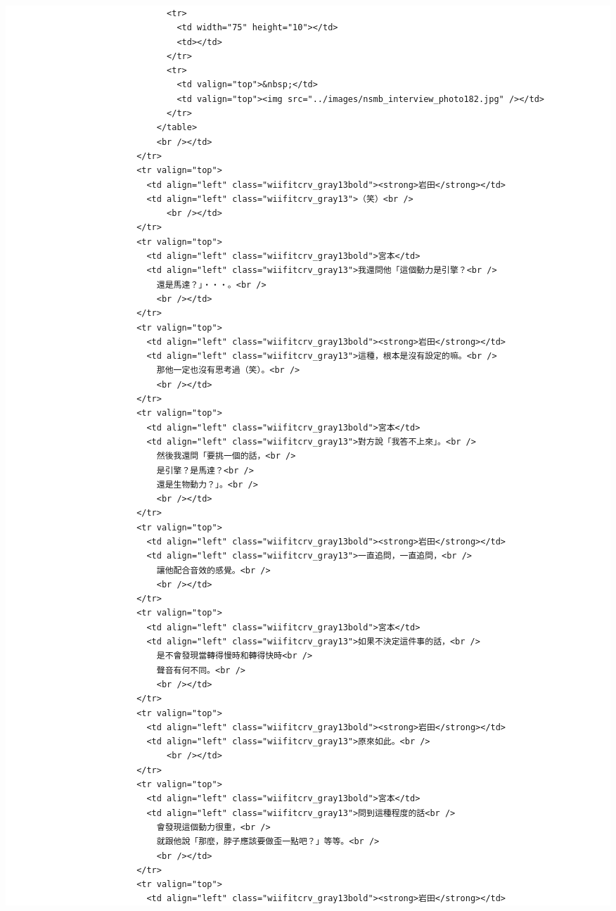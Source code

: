                                    <tr>
                                      <td width="75" height="10"></td>
                                      <td></td>
                                    </tr>
                                    <tr>
                                      <td valign="top">&nbsp;</td>
                                      <td valign="top"><img src="../images/nsmb_interview_photo182.jpg" /></td>
                                    </tr>
                                  </table>
                                  <br /></td>
                              </tr>
                              <tr valign="top">
                                <td align="left" class="wiifitcrv_gray13bold"><strong>岩田</strong></td>
                                <td align="left" class="wiifitcrv_gray13">（笑）<br />
                                    <br /></td>
                              </tr>
                              <tr valign="top">
                                <td align="left" class="wiifitcrv_gray13bold">宮本</td>
                                <td align="left" class="wiifitcrv_gray13">我還問他「這個動力是引擎？<br />
                                  還是馬達？」・・・。<br />
                                  <br /></td>
                              </tr>
                              <tr valign="top">
                                <td align="left" class="wiifitcrv_gray13bold"><strong>岩田</strong></td>
                                <td align="left" class="wiifitcrv_gray13">這種，根本是沒有設定的嘛。<br />
                                  那他一定也沒有思考過（笑）。<br />
                                  <br /></td>
                              </tr>
                              <tr valign="top">
                                <td align="left" class="wiifitcrv_gray13bold">宮本</td>
                                <td align="left" class="wiifitcrv_gray13">對方說「我答不上來」。<br />
                                  然後我還問「要挑一個的話，<br />
                                  是引擎？是馬達？<br />
                                  還是生物動力？」。<br />
                                  <br /></td>
                              </tr>
                              <tr valign="top">
                                <td align="left" class="wiifitcrv_gray13bold"><strong>岩田</strong></td>
                                <td align="left" class="wiifitcrv_gray13">一直追問，一直追問，<br />
                                  讓他配合音效的感覺。<br />
                                  <br /></td>
                              </tr>
                              <tr valign="top">
                                <td align="left" class="wiifitcrv_gray13bold">宮本</td>
                                <td align="left" class="wiifitcrv_gray13">如果不決定這件事的話，<br />
                                  是不會發現當轉得慢時和轉得快時<br />
                                  聲音有何不同。<br />
                                  <br /></td>
                              </tr>
                              <tr valign="top">
                                <td align="left" class="wiifitcrv_gray13bold"><strong>岩田</strong></td>
                                <td align="left" class="wiifitcrv_gray13">原來如此。<br />
                                    <br /></td>
                              </tr>
                              <tr valign="top">
                                <td align="left" class="wiifitcrv_gray13bold">宮本</td>
                                <td align="left" class="wiifitcrv_gray13">問到這種程度的話<br />
                                  會發現這個動力很重，<br />
                                  就跟他說「那麼，脖子應該要做歪一點吧？」等等。<br />
                                  <br /></td>
                              </tr>
                              <tr valign="top">
                                <td align="left" class="wiifitcrv_gray13bold"><strong>岩田</strong></td>